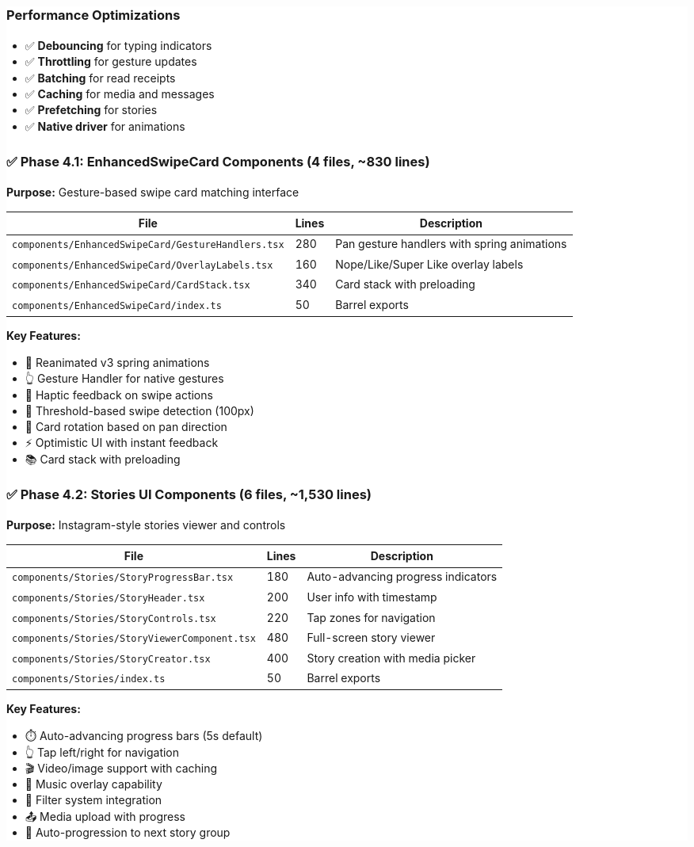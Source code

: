 ### Performance Optimizations
- ✅ **Debouncing** for typing indicators
- ✅ **Throttling** for gesture updates
- ✅ **Batching** for read receipts
- ✅ **Caching** for media and messages
- ✅ **Prefetching** for stories
- ✅ **Native driver** for animations

### ✅ Phase 4.1: EnhancedSwipeCard Components (4 files, ~830 lines)
**Purpose:** Gesture-based swipe card matching interface

| File | Lines | Description |
|------|-------|-------------|
| `components/EnhancedSwipeCard/GestureHandlers.tsx` | 280 | Pan gesture handlers with spring animations |
| `components/EnhancedSwipeCard/OverlayLabels.tsx` | 160 | Nope/Like/Super Like overlay labels |
| `components/EnhancedSwipeCard/CardStack.tsx` | 340 | Card stack with preloading |
| `components/EnhancedSwipeCard/index.ts` | 50 | Barrel exports |

**Key Features:**
- 🎨 Reanimated v3 spring animations
- 👆 Gesture Handler for native gestures
- 📳 Haptic feedback on swipe actions
- 🎯 Threshold-based swipe detection (100px)
- 🔄 Card rotation based on pan direction
- ⚡ Optimistic UI with instant feedback
- 📚 Card stack with preloading

### ✅ Phase 4.2: Stories UI Components (6 files, ~1,530 lines)
**Purpose:** Instagram-style stories viewer and controls

| File | Lines | Description |
|------|-------|-------------|
| `components/Stories/StoryProgressBar.tsx` | 180 | Auto-advancing progress indicators |
| `components/Stories/StoryHeader.tsx` | 200 | User info with timestamp |
| `components/Stories/StoryControls.tsx` | 220 | Tap zones for navigation |
| `components/Stories/StoryViewerComponent.tsx` | 480 | Full-screen story viewer |
| `components/Stories/StoryCreator.tsx` | 400 | Story creation with media picker |
| `components/Stories/index.ts` | 50 | Barrel exports |

**Key Features:**
- ⏱️ Auto-advancing progress bars (5s default)
- 👆 Tap left/right for navigation
- 🎬 Video/image support with caching
- 🎵 Music overlay capability
- 🎨 Filter system integration
- 📤 Media upload with progress
- 🔄 Auto-progression to next story group
